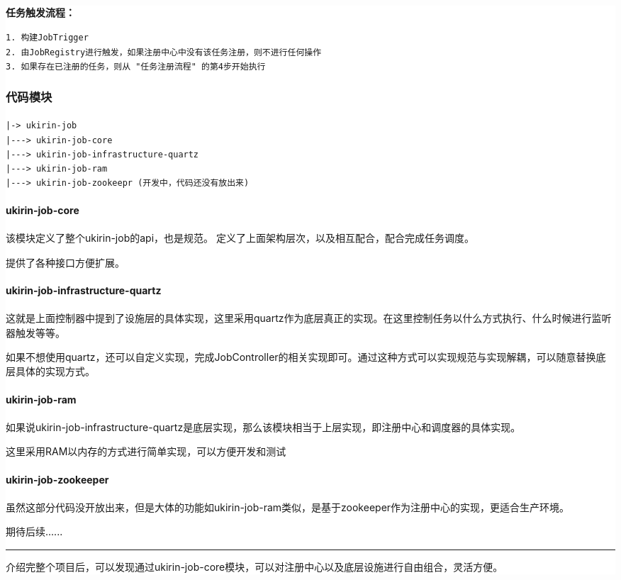 **任务触发流程：**
```
1. 构建JobTrigger
2. 由JobRegistry进行触发，如果注册中心中没有该任务注册，则不进行任何操作
3. 如果存在已注册的任务，则从 "任务注册流程" 的第4步开始执行
```

### 代码模块

```
|-> ukirin-job
|---> ukirin-job-core
|---> ukirin-job-infrastructure-quartz
|---> ukirin-job-ram
|---> ukirin-job-zookeepr (开发中，代码还没有放出来)
```

#### ukirin-job-core

该模块定义了整个ukirin-job的api，也是规范。
定义了上面架构层次，以及相互配合，配合完成任务调度。

提供了各种接口方便扩展。

#### ukirin-job-infrastructure-quartz

这就是上面控制器中提到了设施层的具体实现，这里采用quartz作为底层真正的实现。在这里控制任务以什么方式执行、什么时候进行监听器触发等等。

如果不想使用quartz，还可以自定义实现，完成JobController的相关实现即可。通过这种方式可以实现规范与实现解耦，可以随意替换底层具体的实现方式。

#### ukirin-job-ram

如果说ukirin-job-infrastructure-quartz是底层实现，那么该模块相当于上层实现，即注册中心和调度器的具体实现。

这里采用RAM以内存的方式进行简单实现，可以方便开发和测试

#### ukirin-job-zookeeper

虽然这部分代码没开放出来，但是大体的功能如ukirin-job-ram类似，是基于zookeeper作为注册中心的实现，更适合生产环境。

期待后续......

----
介绍完整个项目后，可以发现通过ukirin-job-core模块，可以对注册中心以及底层设施进行自由组合，灵活方便。


